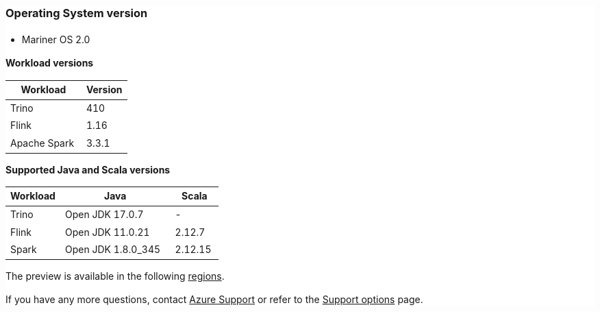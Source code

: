 ### Operating System version

- Mariner OS 2.0

**Workload versions**

|Workload|Version|
| -------- | -------- |
|Trino | 410 |
|Flink | 1.16 |
|Apache Spark | 3.3.1 |

**Supported Java and Scala versions**

|Workload |Java|Scala|
| ----------- | -------- | -------- |
|Trino |Open JDK 17.0.7  |- |
|Flink  |Open JDK 11.0.21 |2.12.7 |
|Spark  |Open JDK 1.8.0_345  |2.12.15 |

The preview is available in the following [regions](../overview.md#region-availability-public-preview).

If you have any more questions, contact [Azure Support](https://ms.portal.azure.com/#view/Microsoft_Azure_Support/HelpAndSupportBlade/~/overview) or refer to the [Support options](../hdinsight-aks-support-help.md) page.




